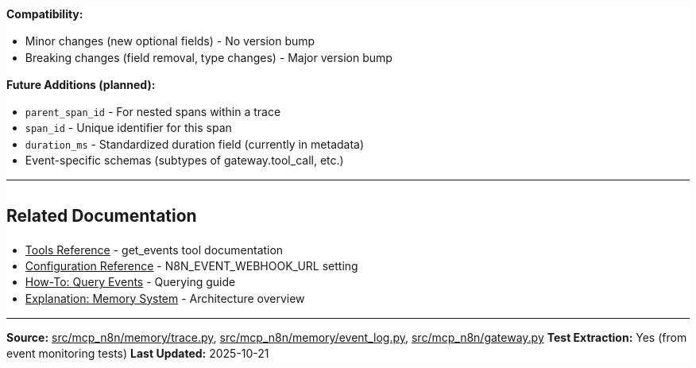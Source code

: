 **Compatibility:**
- Minor changes (new optional fields) - No version bump
- Breaking changes (field removal, type changes) - Major version bump

**Future Additions (planned):**
- `parent_span_id` - For nested spans within a trace
- `span_id` - Unique identifier for this span
- `duration_ms` - Standardized duration field (currently in metadata)
- Event-specific schemas (subtypes of gateway.tool_call, etc.)

---

## Related Documentation

- [Tools Reference](tools.md#get_events) - get_events tool documentation
- [Configuration Reference](configuration.md) - N8N_EVENT_WEBHOOK_URL setting
- [How-To: Query Events](../how-to/query-events.md) - Querying guide
- [Explanation: Memory System](../explanation/memory-system.md) - Architecture overview

---

**Source:** [src/mcp_n8n/memory/trace.py](../../src/mcp_n8n/memory/trace.py), [src/mcp_n8n/memory/event_log.py](../../src/mcp_n8n/memory/event_log.py), [src/mcp_n8n/gateway.py](../../src/mcp_n8n/gateway.py)
**Test Extraction:** Yes (from event monitoring tests)
**Last Updated:** 2025-10-21
